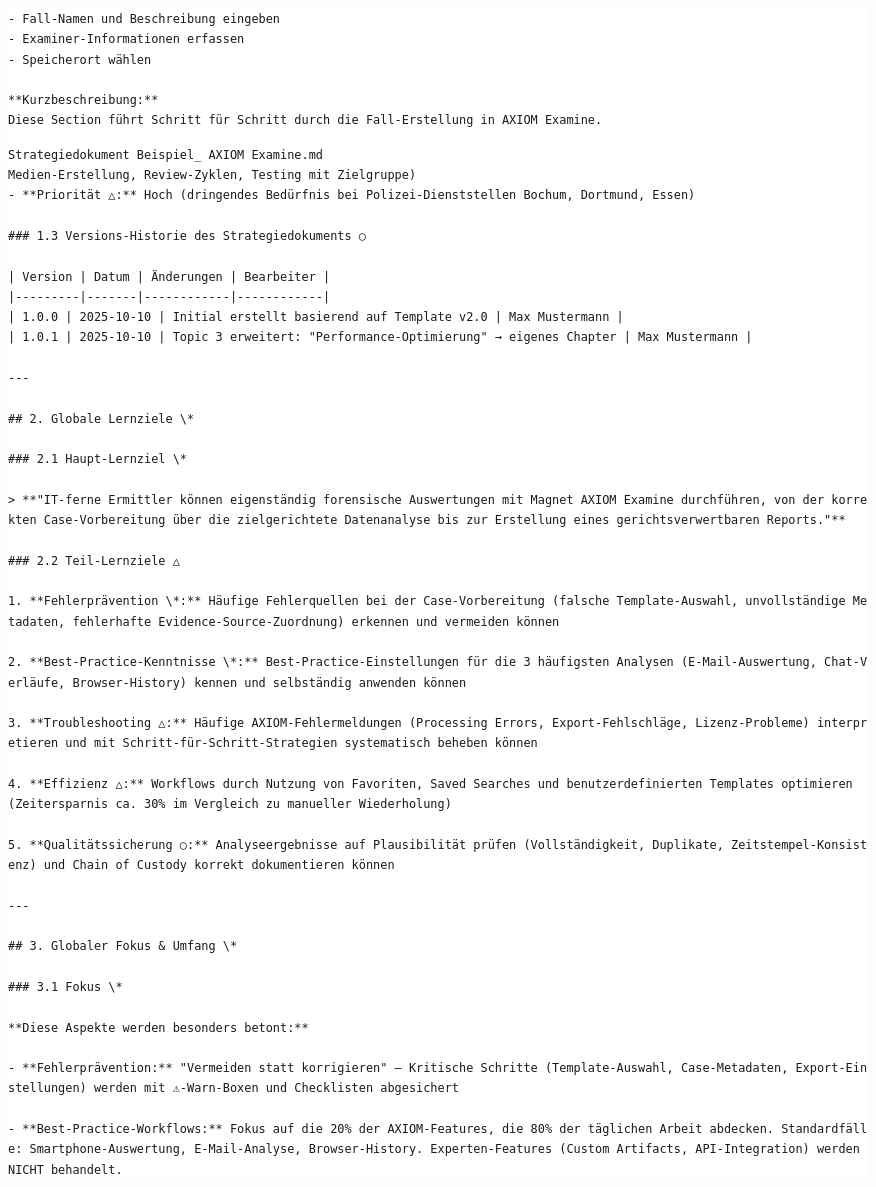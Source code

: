 ````plaintext
- Fall-Namen und Beschreibung eingeben
- Examiner-Informationen erfassen
- Speicherort wählen

**Kurzbeschreibung:**  
Diese Section führt Schritt für Schritt durch die Fall-Erstellung in AXIOM Examine.
````

````plaintext
Strategiedokument Beispiel_ AXIOM Examine.md
Medien-Erstellung, Review-Zyklen, Testing mit Zielgruppe)
- **Priorität △:** Hoch (dringendes Bedürfnis bei Polizei-Dienststellen Bochum, Dortmund, Essen)

### 1.3 Versions-Historie des Strategiedokuments ○

| Version | Datum | Änderungen | Bearbeiter |
|---------|-------|------------|------------|
| 1.0.0 | 2025-10-10 | Initial erstellt basierend auf Template v2.0 | Max Mustermann |
| 1.0.1 | 2025-10-10 | Topic 3 erweitert: "Performance-Optimierung" → eigenes Chapter | Max Mustermann |

---

## 2. Globale Lernziele \*

### 2.1 Haupt-Lernziel \*

> **"IT-ferne Ermittler können eigenständig forensische Auswertungen mit Magnet AXIOM Examine durchführen, von der korrekten Case-Vorbereitung über die zielgerichtete Datenanalyse bis zur Erstellung eines gerichtsverwertbaren Reports."**

### 2.2 Teil-Lernziele △

1. **Fehlerprävention \*:** Häufige Fehlerquellen bei der Case-Vorbereitung (falsche Template-Auswahl, unvollständige Metadaten, fehlerhafte Evidence-Source-Zuordnung) erkennen und vermeiden können

2. **Best-Practice-Kenntnisse \*:** Best-Practice-Einstellungen für die 3 häufigsten Analysen (E-Mail-Auswertung, Chat-Verläufe, Browser-History) kennen und selbständig anwenden können

3. **Troubleshooting △:** Häufige AXIOM-Fehlermeldungen (Processing Errors, Export-Fehlschläge, Lizenz-Probleme) interpretieren und mit Schritt-für-Schritt-Strategien systematisch beheben können

4. **Effizienz △:** Workflows durch Nutzung von Favoriten, Saved Searches und benutzerdefinierten Templates optimieren (Zeitersparnis ca. 30% im Vergleich zu manueller Wiederholung)

5. **Qualitätssicherung ○:** Analyseergebnisse auf Plausibilität prüfen (Vollständigkeit, Duplikate, Zeitstempel-Konsistenz) und Chain of Custody korrekt dokumentieren können

---

## 3. Globaler Fokus & Umfang \*

### 3.1 Fokus \*

**Diese Aspekte werden besonders betont:**

- **Fehlerprävention:** "Vermeiden statt korrigieren" – Kritische Schritte (Template-Auswahl, Case-Metadaten, Export-Einstellungen) werden mit ⚠️-Warn-Boxen und Checklisten abgesichert

- **Best-Practice-Workflows:** Fokus auf die 20% der AXIOM-Features, die 80% der täglichen Arbeit abdecken. Standardfälle: Smartphone-Auswertung, E-Mail-Analyse, Browser-History. Experten-Features (Custom Artifacts, API-Integration) werden NICHT behandelt.

````